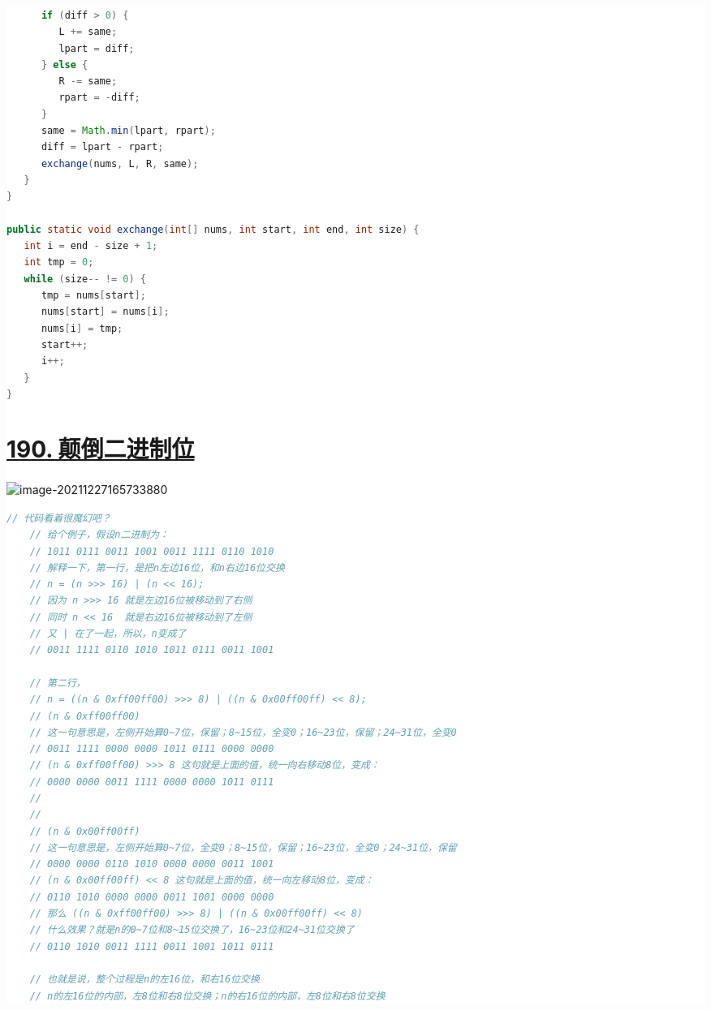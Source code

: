 ```java
      if (diff > 0) {
         L += same;
         lpart = diff;
      } else {
         R -= same;
         rpart = -diff;
      }
      same = Math.min(lpart, rpart);
      diff = lpart - rpart;
      exchange(nums, L, R, same);
   }
}

public static void exchange(int[] nums, int start, int end, int size) {
   int i = end - size + 1;
   int tmp = 0;
   while (size-- != 0) {
      tmp = nums[start];
      nums[start] = nums[i];
      nums[i] = tmp;
      start++;
      i++;
   }
}
```

# [190. 颠倒二进制位](https://leetcode-cn.com/problems/reverse-bits/)

![image-20211227165733880](https://s2.loli.net/2021/12/27/ltNqE2i7QuKmVMs.png)

```java
// 代码看着很魔幻吧？
	// 给个例子，假设n二进制为：
	// 1011 0111 0011 1001 0011 1111 0110 1010 
	// 解释一下，第一行，是把n左边16位，和n右边16位交换
	// n = (n >>> 16) | (n << 16);
	// 因为 n >>> 16 就是左边16位被移动到了右侧
	// 同时 n << 16  就是右边16位被移动到了左侧
	// 又 | 在了一起，所以，n变成了
	// 0011 1111 0110 1010 1011 0111 0011 1001
	
	// 第二行，
	// n = ((n & 0xff00ff00) >>> 8) | ((n & 0x00ff00ff) << 8);
	// (n & 0xff00ff00)  
	// 这一句意思是，左侧开始算0~7位，保留；8~15位，全变0；16~23位，保留；24~31位，全变0
	// 0011 1111 0000 0000 1011 0111 0000 0000
	// (n & 0xff00ff00) >>> 8 这句就是上面的值，统一向右移动8位，变成：
	// 0000 0000 0011 1111 0000 0000 1011 0111
	//
	//
	// (n & 0x00ff00ff)
	// 这一句意思是，左侧开始算0~7位，全变0；8~15位，保留；16~23位，全变0；24~31位，保留
	// 0000 0000 0110 1010 0000 0000 0011 1001
	// (n & 0x00ff00ff) << 8 这句就是上面的值，统一向左移动8位，变成：
	// 0110 1010 0000 0000 0011 1001 0000 0000
	// 那么 ((n & 0xff00ff00) >>> 8) | ((n & 0x00ff00ff) << 8)
	// 什么效果？就是n的0~7位和8~15位交换了，16~23位和24~31位交换了
	// 0110 1010 0011 1111 0011 1001 1011 0111

	// 也就是说，整个过程是n的左16位，和右16位交换
	// n的左16位的内部，左8位和右8位交换；n的右16位的内部，左8位和右8位交换
```